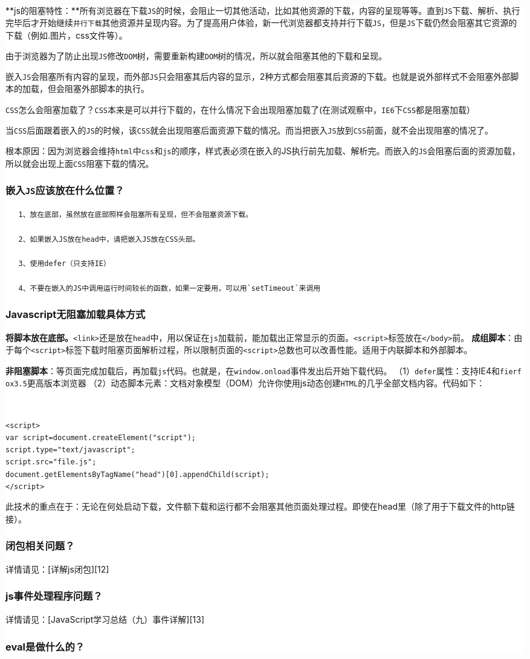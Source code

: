 **js的阻塞特性：**所有浏览器在下载`JS`的时候，会阻止一切其他活动，比如其他资源的下载，内容的呈现等等。直到`JS`下载、解析、执行完毕后才开始继续`并行下载`其他资源并呈现内容。为了提高用户体验，新一代浏览器都支持并行下载`JS`，但是`JS`下载仍然会阻塞其它资源的下载（例如.图片，css文件等）。

由于浏览器为了防止出现`JS`修改`DOM`树，需要重新构建`DOM`树的情况，所以就会阻塞其他的下载和呈现。

嵌入`JS`会阻塞所有内容的呈现，而外部`JS`只会阻塞其后内容的显示，2种方式都会阻塞其后资源的下载。也就是说外部样式不会阻塞外部脚本的加载，但会阻塞外部脚本的执行。

`CSS`怎么会阻塞加载了？`CSS`本来是可以并行下载的，在什么情况下会出现阻塞加载了(在测试观察中，`IE6`下`CSS`都是阻塞加载）

当`CSS`后面跟着嵌入的`JS`的时候，该`CSS`就会出现阻塞后面资源下载的情况。而当把嵌入`JS`放到`CSS`前面，就不会出现阻塞的情况了。



 根本原因：因为浏览器会维持`html`中`css`和`js`的顺序，样式表必须在嵌入的JS执行前先加载、解析完。而嵌入的`JS`会阻塞后面的资源加载，所以就会出现上面`CSS`阻塞下载的情况。

### 嵌入`JS`应该放在什么位置？

       1、放在底部，虽然放在底部照样会阻塞所有呈现，但不会阻塞资源下载。

       2、如果嵌入JS放在head中，请把嵌入JS放在CSS头部。

       3、使用defer（只支持IE）

       4、不要在嵌入的JS中调用运行时间较长的函数，如果一定要用，可以用`setTimeout`来调用

### Javascript无阻塞加载具体方式

  **将脚本放在底部。**`<link>`还是放在`head`中，用以保证在`js`加载前，能加载出正常显示的页面。`<script>`标签放在`</body>`前。
  **成组脚本**：由于每个`<script>`标签下载时阻塞页面解析过程，所以限制页面的`<script>`总数也可以改善性能。适用于内联脚本和外部脚本。



  **非阻塞脚本**：等页面完成加载后，再加载`js`代码。也就是，在`window.onload`事件发出后开始下载代码。
    （1）`defer`属性：支持IE4和`fierfox3.5`更高版本浏览器
    （2）动态脚本元素：文档对象模型（DOM）允许你使用js动态创建`HTML`的几乎全部文档内容。代码如下：

<br>

    <script>
    var script=document.createElement("script");
    script.type="text/javascript";
    script.src="file.js";
    document.getElementsByTagName("head")[0].appendChild(script);
    </script>

 此技术的重点在于：无论在何处启动下载，文件额下载和运行都不会阻塞其他页面处理过程。即使在head里（除了用于下载文件的http链接）。


### 闭包相关问题？

详情请见：[详解js闭包][12]


### js事件处理程序问题？

详情请见：[JavaScript学习总结（九）事件详解][13]



### eval是做什么的？
